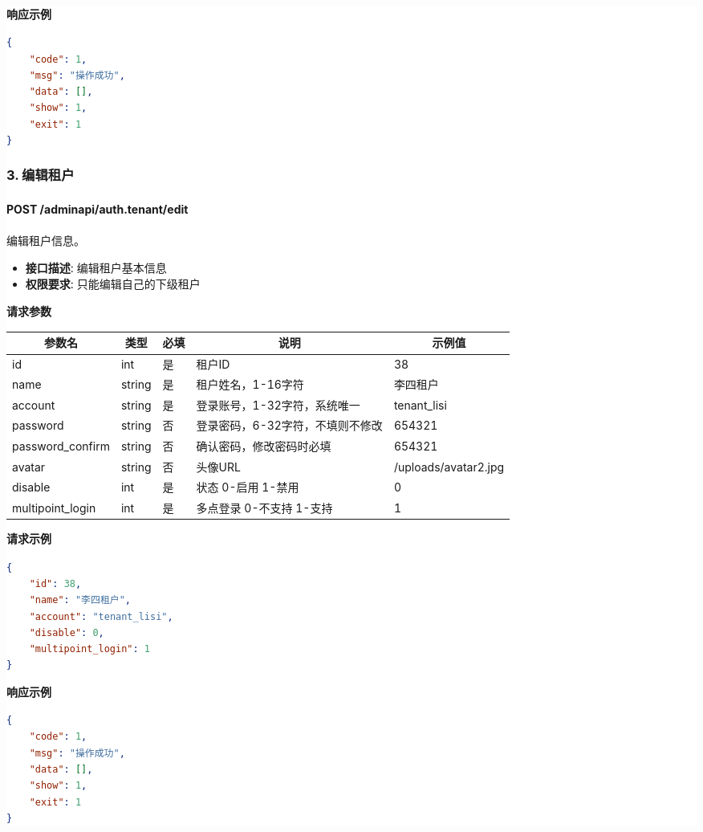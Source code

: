 **响应示例**

```json
{
    "code": 1,
    "msg": "操作成功",
    "data": [],
    "show": 1,
    "exit": 1
}
```

### 3. 编辑租户

#### POST /adminapi/auth.tenant/edit

编辑租户信息。

- **接口描述**: 编辑租户基本信息
- **权限要求**: 只能编辑自己的下级租户

**请求参数**

| 参数名 | 类型 | 必填 | 说明 | 示例值 |
|--------|------|------|------|--------|
| id | int | 是 | 租户ID | 38 |
| name | string | 是 | 租户姓名，1-16字符 | 李四租户 |
| account | string | 是 | 登录账号，1-32字符，系统唯一 | tenant_lisi |
| password | string | 否 | 登录密码，6-32字符，不填则不修改 | 654321 |
| password_confirm | string | 否 | 确认密码，修改密码时必填 | 654321 |
| avatar | string | 否 | 头像URL | /uploads/avatar2.jpg |
| disable | int | 是 | 状态 0-启用 1-禁用 | 0 |
| multipoint_login | int | 是 | 多点登录 0-不支持 1-支持 | 1 |

**请求示例**

```json
{
    "id": 38,
    "name": "李四租户",
    "account": "tenant_lisi",
    "disable": 0,
    "multipoint_login": 1
}
```

**响应示例**

```json
{
    "code": 1,
    "msg": "操作成功",
    "data": [],
    "show": 1,
    "exit": 1
}
```
